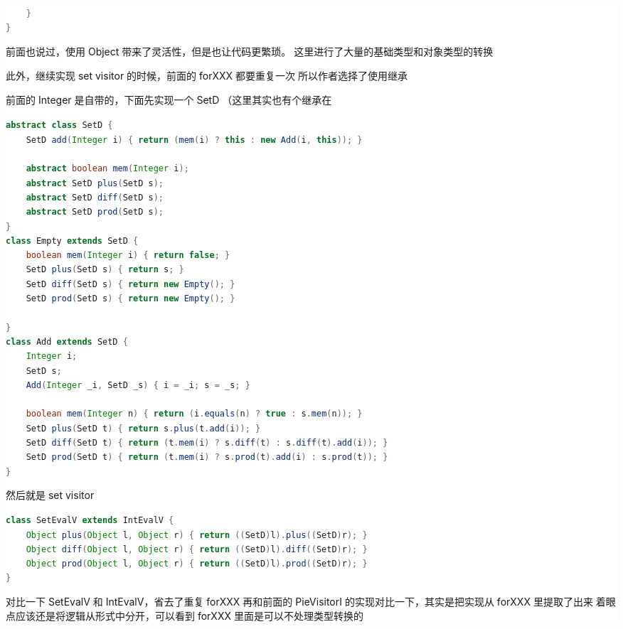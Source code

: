 ```java
    }
}
```

前面也说过，使用 Object 带来了灵活性，但是也让代码更繁琐。
这里进行了大量的基础类型和对象类型的转换

此外，继续实现 set visitor 的时候，前面的 forXXX 都要重复一次
所以作者选择了使用继承

前面的 Integer 是自带的，下面先实现一个 SetD
（这里其实也有个继承在

```java
abstract class SetD {
    SetD add(Integer i) { return (mem(i) ? this : new Add(i, this)); }

    abstract boolean mem(Integer i);
    abstract SetD plus(SetD s);
    abstract SetD diff(SetD s);
    abstract SetD prod(SetD s);
}
class Empty extends SetD {
    boolean mem(Integer i) { return false; }
    SetD plus(SetD s) { return s; }
    SetD diff(SetD s) { return new Empty(); }
    SetD prod(SetD s) { return new Empty(); }

}
class Add extends SetD {
    Integer i;
    SetD s;
    Add(Integer _i, SetD _s) { i = _i; s = _s; }

    boolean mem(Integer n) { return (i.equals(n) ? true : s.mem(n)); }
    SetD plus(SetD t) { return s.plus(t.add(i)); }
    SetD diff(SetD t) { return (t.mem(i) ? s.diff(t) : s.diff(t).add(i)); }
    SetD prod(SetD t) { return (t.mem(i) ? s.prod(t).add(i) : s.prod(t)); }
}
```

然后就是 set visitor

```java
class SetEvalV extends IntEvalV {
    Object plus(Object l, Object r) { return ((SetD)l).plus((SetD)r); }
    Object diff(Object l, Object r) { return ((SetD)l).diff((SetD)r); }
    Object prod(Object l, Object r) { return ((SetD)l).prod((SetD)r); }
}
```

对比一下 SetEvalV 和 IntEvalV，省去了重复 forXXX
再和前面的 PieVisitorI 的实现对比一下，其实是把实现从 forXXX 里提取了出来
着眼点应该还是将逻辑从形式中分开，可以看到 forXXX 里面是可以不处理类型转换的
